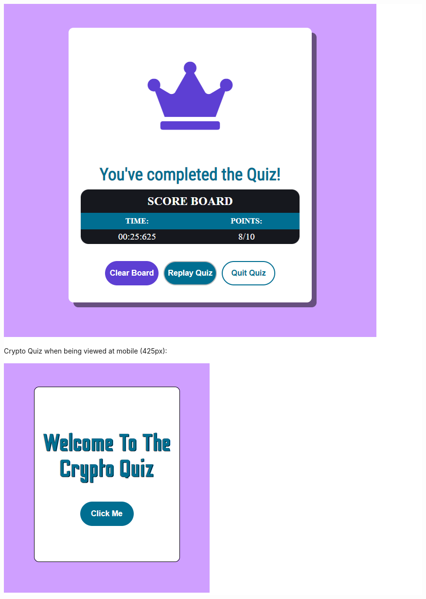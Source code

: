 ![768px](docs/testing/768px3.png)

Crypto Quiz when being viewed at mobile (425px):

![425px](docs/testing/425px1.png)